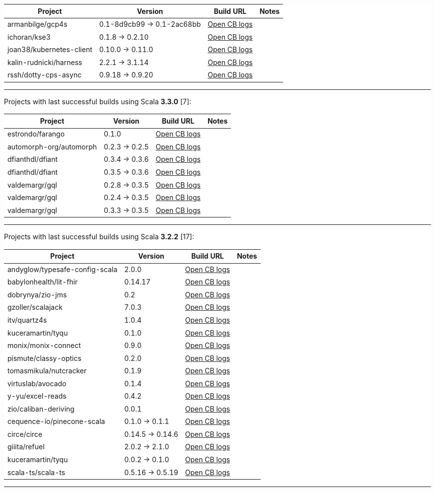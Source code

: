 | Project | Version | Build URL | Notes |
| ------- | ------- | --------- | ----- |
| armanbilge/gcp4s | 0.1-8d9cb99 -> 0.1-2ac68bb | [Open CB logs](https://github.com/VirtusLab/community-build3/actions/runs/8081092060/job/22093488097) |  |
| ichoran/kse3 | 0.1.8 -> 0.2.10 | [Open CB logs](https://github.com/VirtusLab/community-build3/actions/runs/8081092060/job/22080214330) |  |
| joan38/kubernetes-client | 0.10.0 -> 0.11.0 | [Open CB logs](https://github.com/VirtusLab/community-build3/actions/runs/8081092060/job/22093892292) |  |
| kalin-rudnicki/harness | 2.2.1 -> 3.1.14 | [Open CB logs](https://github.com/VirtusLab/community-build3/actions/runs/8081108020/job/22079353886) |  |
| rssh/dotty-cps-async | 0.9.18 -> 0.9.20 | [Open CB logs](https://github.com/VirtusLab/community-build3/actions/runs/8081092060/job/22079246745) |  |
<hr>
Projects with last successful builds using Scala <span style="font-weight:bold">3.3.0</span> [7]:<br>

| Project | Version | Build URL | Notes |
| ------- | ------- | --------- | ----- |
| estrondo/farango | 0.1.0 | [Open CB logs](https://github.com/VirtusLab/community-build3/actions/runs/8081108020/job/22079324510) |  |
| automorph-org/automorph | 0.2.3 -> 0.2.5 | [Open CB logs](https://github.com/VirtusLab/community-build3/actions/runs/8081092060/job/22079176720) |  |
| dfianthdl/dfiant | 0.3.4 -> 0.3.6 | [Open CB logs](https://github.com/VirtusLab/community-build3/actions/runs/8081092060/job/22089118456) |  |
| dfianthdl/dfiant | 0.3.5 -> 0.3.6 | [Open CB logs](https://github.com/VirtusLab/community-build3/actions/runs/8081092060/job/22089118456) |  |
| valdemargr/gql | 0.2.8 -> 0.3.5 | [Open CB logs](https://github.com/VirtusLab/community-build3/actions/runs/8081092060/job/22093516681) |  |
| valdemargr/gql | 0.2.4 -> 0.3.5 | [Open CB logs](https://github.com/VirtusLab/community-build3/actions/runs/8081092060/job/22093516681) |  |
| valdemargr/gql | 0.3.3 -> 0.3.5 | [Open CB logs](https://github.com/VirtusLab/community-build3/actions/runs/8081092060/job/22093516681) |  |
<hr>
Projects with last successful builds using Scala <span style="font-weight:bold">3.2.2</span> [17]:<br>

| Project | Version | Build URL | Notes |
| ------- | ------- | --------- | ----- |
| andyglow/typesafe-config-scala | 2.0.0 | [Open CB logs](https://github.com/VirtusLab/community-build3/actions/runs/8081092060/job/22079178839) |  |
| babylonhealth/lit-fhir | 0.14.17 | [Open CB logs](https://github.com/VirtusLab/community-build3/actions/runs/8081092060/job/22079177335) |  |
| dobrynya/zio-jms | 0.2 | [Open CB logs](https://github.com/VirtusLab/community-build3/actions/runs/8081092060/job/22085663209) |  |
| gzoller/scalajack | 7.0.3 | [Open CB logs](https://github.com/VirtusLab/community-build3/actions/runs/8081092060/job/22088665317) |  |
| itv/quartz4s | 1.0.4 | [Open CB logs](https://github.com/VirtusLab/community-build3/actions/runs/8081092060/job/22090375242) |  |
| kuceramartin/tyqu | 0.1.0 | [Open CB logs](https://github.com/VirtusLab/community-build3/actions/runs/8081092060/job/22079207719) |  |
| monix/monix-connect | 0.9.0 | [Open CB logs](https://github.com/VirtusLab/community-build3/actions/runs/8081092060/job/22093896793) |  |
| pismute/classy-optics | 0.2.0 | [Open CB logs](https://github.com/VirtusLab/community-build3/actions/runs/8081108020/job/22083042736) |  |
| tomasmikula/nutcracker | 0.1.9 | [Open CB logs](https://github.com/VirtusLab/community-build3/actions/runs/8081092060/job/22089128644) |  |
| virtuslab/avocado | 0.1.4 | [Open CB logs](https://github.com/VirtusLab/community-build3/actions/runs/8081092060/job/22090396711) |  |
| y-yu/excel-reads | 0.4.2 | [Open CB logs](https://github.com/VirtusLab/community-build3/actions/runs/8081092060/job/22092375753) |  |
| zio/caliban-deriving | 0.0.1 | [Open CB logs](https://github.com/VirtusLab/community-build3/actions/runs/8081092060/job/22085695864) |  |
| cequence-io/pinecone-scala | 0.1.0 -> 0.1.1 | [Open CB logs](https://github.com/VirtusLab/community-build3/actions/runs/8081092060/job/22079181692) |  |
| circe/circe | 0.14.5 -> 0.14.6 | [Open CB logs](https://github.com/VirtusLab/community-build3/actions/runs/8081092060/job/22092937354) |  |
| giiita/refuel | 2.0.2 -> 2.1.0 | [Open CB logs](https://github.com/VirtusLab/community-build3/actions/runs/8081092060/job/22079200600) |  |
| kuceramartin/tyqu | 0.0.2 -> 0.1.0 | [Open CB logs](https://github.com/VirtusLab/community-build3/actions/runs/8081092060/job/22079207719) |  |
| scala-ts/scala-ts | 0.5.16 -> 0.5.19 | [Open CB logs](https://github.com/VirtusLab/community-build3/actions/runs/8081092060/job/22079271606) |  |
<hr>